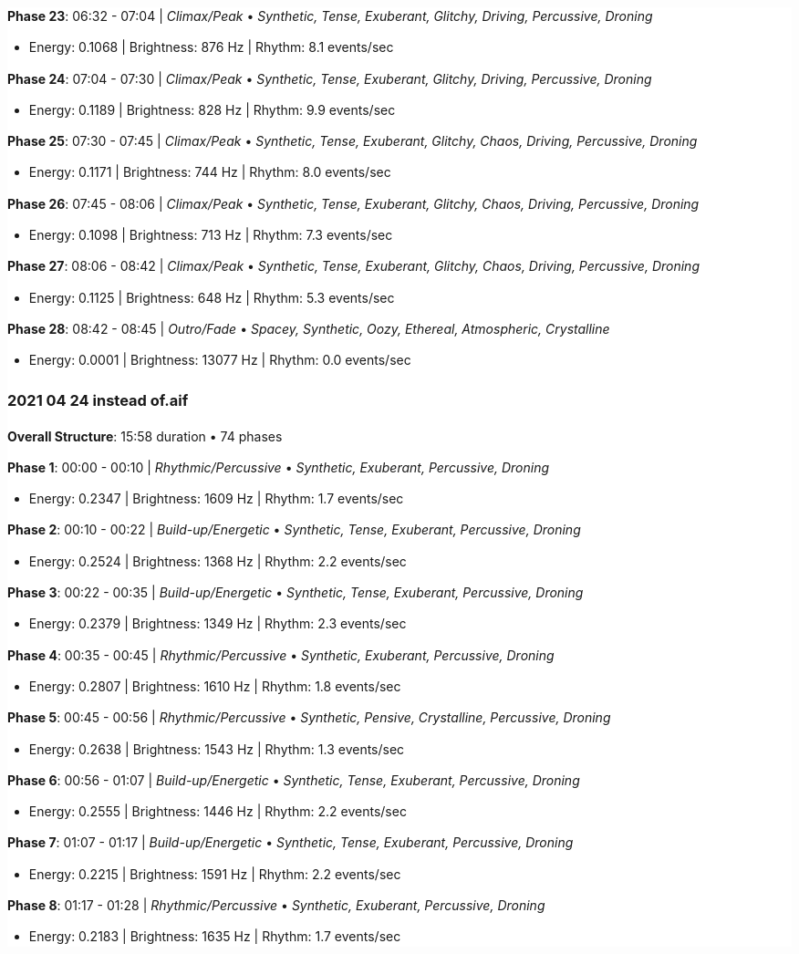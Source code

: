 **Phase 23**: 06:32 - 07:04 | *Climax/Peak* • *Synthetic, Tense, Exuberant, Glitchy, Driving, Percussive, Droning*
- Energy: 0.1068 | Brightness: 876 Hz | Rhythm: 8.1 events/sec

**Phase 24**: 07:04 - 07:30 | *Climax/Peak* • *Synthetic, Tense, Exuberant, Glitchy, Driving, Percussive, Droning*
- Energy: 0.1189 | Brightness: 828 Hz | Rhythm: 9.9 events/sec

**Phase 25**: 07:30 - 07:45 | *Climax/Peak* • *Synthetic, Tense, Exuberant, Glitchy, Chaos, Driving, Percussive, Droning*
- Energy: 0.1171 | Brightness: 744 Hz | Rhythm: 8.0 events/sec

**Phase 26**: 07:45 - 08:06 | *Climax/Peak* • *Synthetic, Tense, Exuberant, Glitchy, Chaos, Driving, Percussive, Droning*
- Energy: 0.1098 | Brightness: 713 Hz | Rhythm: 7.3 events/sec

**Phase 27**: 08:06 - 08:42 | *Climax/Peak* • *Synthetic, Tense, Exuberant, Glitchy, Chaos, Driving, Percussive, Droning*
- Energy: 0.1125 | Brightness: 648 Hz | Rhythm: 5.3 events/sec

**Phase 28**: 08:42 - 08:45 | *Outro/Fade* • *Spacey, Synthetic, Oozy, Ethereal, Atmospheric, Crystalline*
- Energy: 0.0001 | Brightness: 13077 Hz | Rhythm: 0.0 events/sec


### 2021 04 24 instead of.aif

**Overall Structure**: 15:58 duration • 74 phases

**Phase 1**: 00:00 - 00:10 | *Rhythmic/Percussive* • *Synthetic, Exuberant, Percussive, Droning*
- Energy: 0.2347 | Brightness: 1609 Hz | Rhythm: 1.7 events/sec

**Phase 2**: 00:10 - 00:22 | *Build-up/Energetic* • *Synthetic, Tense, Exuberant, Percussive, Droning*
- Energy: 0.2524 | Brightness: 1368 Hz | Rhythm: 2.2 events/sec

**Phase 3**: 00:22 - 00:35 | *Build-up/Energetic* • *Synthetic, Tense, Exuberant, Percussive, Droning*
- Energy: 0.2379 | Brightness: 1349 Hz | Rhythm: 2.3 events/sec

**Phase 4**: 00:35 - 00:45 | *Rhythmic/Percussive* • *Synthetic, Exuberant, Percussive, Droning*
- Energy: 0.2807 | Brightness: 1610 Hz | Rhythm: 1.8 events/sec

**Phase 5**: 00:45 - 00:56 | *Rhythmic/Percussive* • *Synthetic, Pensive, Crystalline, Percussive, Droning*
- Energy: 0.2638 | Brightness: 1543 Hz | Rhythm: 1.3 events/sec

**Phase 6**: 00:56 - 01:07 | *Build-up/Energetic* • *Synthetic, Tense, Exuberant, Percussive, Droning*
- Energy: 0.2555 | Brightness: 1446 Hz | Rhythm: 2.2 events/sec

**Phase 7**: 01:07 - 01:17 | *Build-up/Energetic* • *Synthetic, Tense, Exuberant, Percussive, Droning*
- Energy: 0.2215 | Brightness: 1591 Hz | Rhythm: 2.2 events/sec

**Phase 8**: 01:17 - 01:28 | *Rhythmic/Percussive* • *Synthetic, Exuberant, Percussive, Droning*
- Energy: 0.2183 | Brightness: 1635 Hz | Rhythm: 1.7 events/sec
